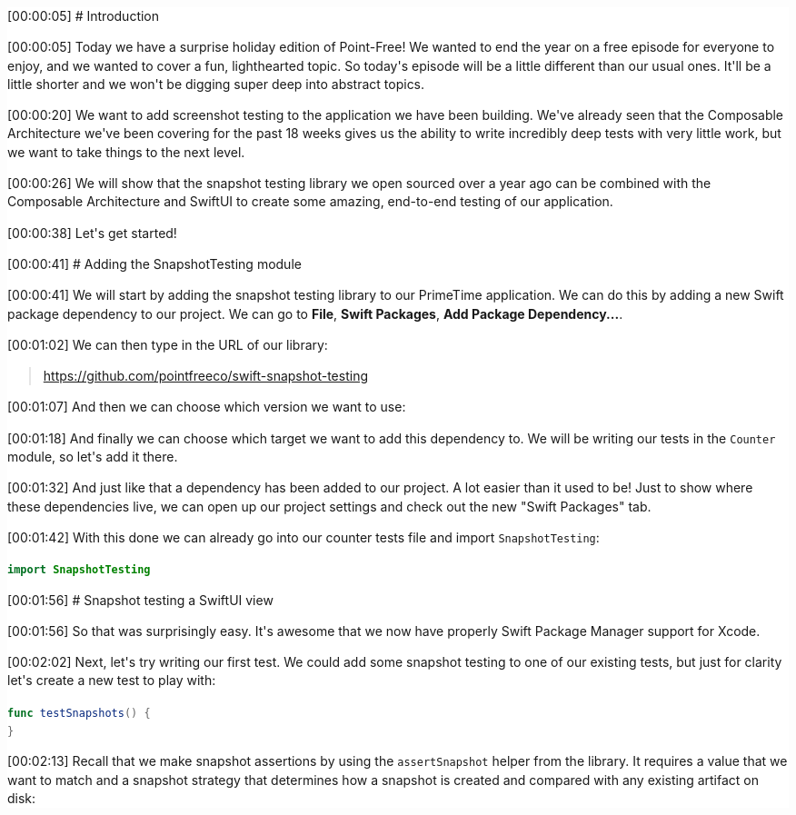 [00:00:05] # Introduction

[00:00:05] Today we have a surprise holiday edition of Point-Free! We wanted to end the year on a free episode for everyone to enjoy, and we wanted to cover a fun, lighthearted topic. So today's episode will be a little different than our usual ones. It'll be a little shorter and we won't be digging super deep into abstract topics.

[00:00:20] We want to add screenshot testing to the application we have been building. We've already seen that the Composable Architecture we've been covering for the past 18 weeks gives us the ability to write incredibly deep tests with very little work, but we want to take things to the next level.

[00:00:26] We will show that the snapshot testing library we open sourced over a year ago can be combined with the Composable Architecture and SwiftUI to create some amazing, end-to-end testing of our application.

[00:00:38] Let's get started!

[00:00:41] # Adding the SnapshotTesting module

[00:00:41] We will start by adding the snapshot testing library to our PrimeTime application. We can do this by adding a new Swift package dependency to our project. We can go to **File**, **Swift Packages**, **Add Package Dependency...**.

[00:01:02] We can then type in the URL of our library:

> https://github.com/pointfreeco/swift-snapshot-testing

[00:01:07] And then we can choose which version we want to use:

[00:01:18] And finally we can choose which target we want to add this dependency to. We will be writing our tests in the `Counter` module, so let's add it there.

[00:01:32] And just like that a dependency has been added to our project. A lot easier than it used to be! Just to show where these dependencies live, we can open up our project settings and check out the new "Swift Packages" tab.

[00:01:42] With this done we can already go into our counter tests file and import `SnapshotTesting`:

```swift
import SnapshotTesting
```

[00:01:56] # Snapshot testing a SwiftUI view

[00:01:56] So that was surprisingly easy. It's awesome that we now have properly Swift Package Manager support for Xcode.

[00:02:02] Next, let's try writing our first test. We could add some snapshot testing to one of our existing tests, but just for clarity let's create a new test to play with:

```swift
func testSnapshots() {
}
```

[00:02:13] Recall that we make snapshot assertions by using the `assertSnapshot` helper from the library. It requires a value that we want to match and a snapshot strategy that determines how a snapshot is created and compared with any existing artifact on disk:
